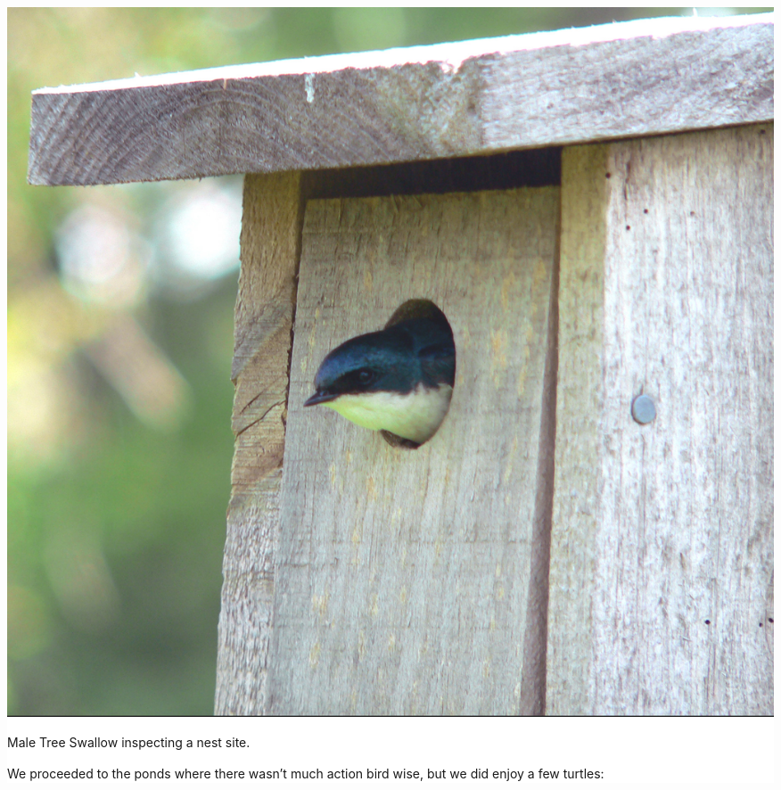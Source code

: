 <p></p>
<img src="/images/2015/05/P1140750.jpg" alt="" class="wp-image-1092"/>

<p>Male Tree Swallow inspecting a nest site.</p>

<p>We proceeded to the ponds where there wasn’t much action bird wise, but we did enjoy a few turtles:</p>
